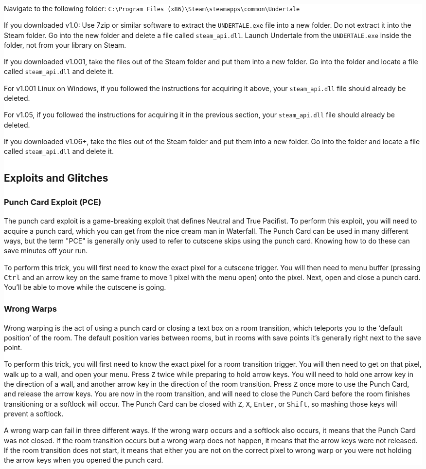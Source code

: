 Navigate to the following folder: `C:\Program Files (x86)\Steam\steamapps\common\Undertale`

If you downloaded v1.0: Use 7zip or similar software to extract the `UNDERTALE.exe` file into a new folder. Do not extract it into the Steam folder. Go into the new folder and delete a file called `steam_api.dll`. Launch Undertale from the `UNDERTALE.exe` inside the folder, not from your library on Steam.

If you downloaded v1.001, take the files out of the Steam folder and put them into a new folder. Go into the folder and locate a file called `steam_api.dll` and delete it.

For v1.001 Linux on Windows, if you followed the instructions for acquiring it above, your `steam_api.dll` file should already be deleted.

For v1.05, if you followed the instructions for acquiring it in the previous section, your `steam_api.dll` file should already be deleted.

If you downloaded v1.06+, take the files out of the Steam folder and put them into a new folder. Go into the folder and locate a file called `steam_api.dll` and delete it.

## Exploits and Glitches

### Punch Card Exploit (PCE)

The punch card exploit is a game-breaking exploit that defines Neutral and True Pacifist. To perform this exploit, you will need to acquire a punch card, which you can get from the nice cream man in Waterfall. The Punch Card can be used in many different ways, but the term "PCE" is generally only used to refer to cutscene skips using the punch card. Knowing how to do these can save minutes off your run.

To perform this trick, you will first need to know the exact pixel for a cutscene trigger. You will then need to menu buffer (pressing <kbd>Ctrl</kbd> and an arrow key on the same frame to move 1 pixel with the menu open) onto the pixel. Next, open and close a punch card. You’ll be able to move while the cutscene is going.

### Wrong Warps

Wrong warping is the act of using a punch card or closing a text box on a room transition, which teleports you to the ‘default position’ of the room. The default position varies between rooms, but in rooms with save points it’s generally right next to the save point.

To perform this trick, you will first need to know the exact pixel for a room transition trigger. You will then need to get on that pixel, walk up to a wall, and open your menu. Press <kbd>Z</kbd> twice while preparing to hold arrow keys. You will need to hold one arrow key in the direction of a wall, and another arrow key in the direction of the room transition. Press <kbd>Z</kbd> once more to use the Punch Card, and release the arrow keys. You are now in the room transition, and will need to close the Punch Card before the room finishes transitioning or a softlock will occur. The Punch Card can be closed with <kbd>Z</kbd>, <kbd>X</kbd>, <kbd>Enter</kbd>, or <kbd>Shift</kbd>, so mashing those keys will prevent a softlock.

A wrong warp can fail in three different ways. If the wrong warp occurs and a softlock also occurs, it means that the Punch Card was not closed. If the room transition occurs but a wrong warp does not happen, it means that the arrow keys were not released. If the room transition does not start, it means that either you are not on the correct pixel to wrong warp or you were not holding the arrow keys when you opened the punch card.
